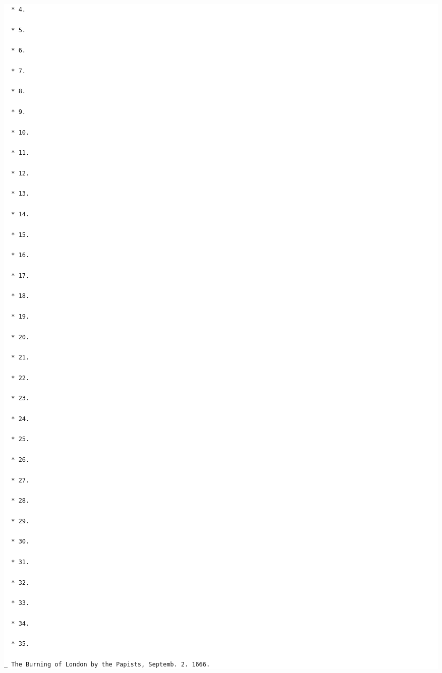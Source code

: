       * 4.

      * 5.

      * 6.

      * 7.

      * 8.

      * 9.

      * 10.

      * 11.

      * 12.

      * 13.

      * 14.

      * 15.

      * 16.

      * 17.

      * 18.

      * 19.

      * 20.

      * 21.

      * 22.

      * 23.

      * 24.

      * 25.

      * 26.

      * 27.

      * 28.

      * 29.

      * 30.

      * 31.

      * 32.

      * 33.

      * 34.

      * 35.

    _ The Burning of London by the Papists, Septemb. 2. 1666.
